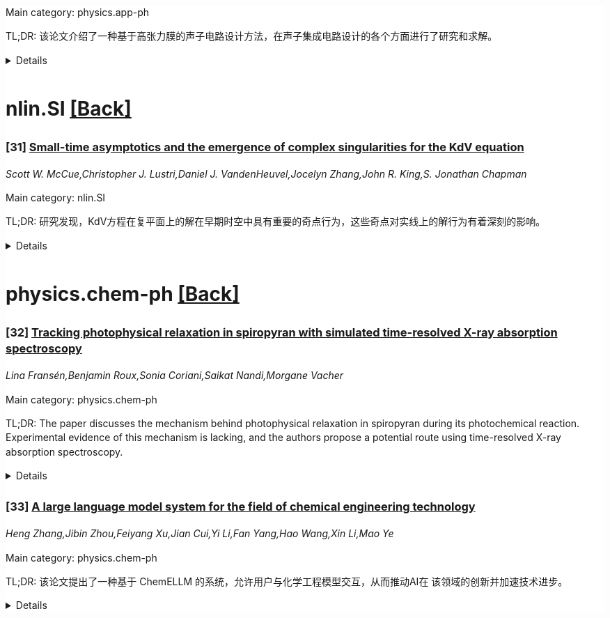 Main category: physics.app-ph

TL;DR: 该论文介绍了一种基于高张力膜的声子电路设计方法，在声子集成电路设计的各个方面进行了研究和求解。


<details><summary>Details</summary></details>


<div id='nlin.SI'></div>

# nlin.SI [[Back]](#toc)

### [31] [Small-time asymptotics and the emergence of complex singularities for the KdV equation](https://arxiv.org/abs/2509.07397)
*Scott W. McCue,Christopher J. Lustri,Daniel J. VandenHeuvel,Jocelyn Zhang,John R. King,S. Jonathan Chapman*

Main category: nlin.SI

TL;DR: 研究发现，KdV方程在复平面上的解在早期时空中具有重要的奇点行为，这些奇点对实线上的解行为有着深刻的影响。


<details><summary>Details</summary></details>


<div id='physics.chem-ph'></div>

# physics.chem-ph [[Back]](#toc)

### [32] [Tracking photophysical relaxation in spiropyran with simulated time-resolved X-ray absorption spectroscopy](https://arxiv.org/abs/2509.07002)
*Lina Fransén,Benjamin Roux,Sonia Coriani,Saikat Nandi,Morgane Vacher*

Main category: physics.chem-ph

TL;DR: The paper discusses the mechanism behind photophysical relaxation in spiropyran during its photochemical reaction. Experimental evidence of this mechanism is lacking, and the authors propose a potential route using time-resolved X-ray absorption spectroscopy.


<details><summary>Details</summary></details>


### [33] [A large language model system for the field of chemical engineering technology](https://arxiv.org/abs/2509.07034)
*Heng Zhang,Jibin Zhou,Feiyang Xu,Jian Cui,Yi Li,Fan Yang,Hao Wang,Xin Li,Mao Ye*

Main category: physics.chem-ph

TL;DR: 该论文提出了一种基于 ChemELLM 的系统，允许用户与化学工程模型交互，从而推动AI在 该领域的创新并加速技术进步。


<details><summary>Details</summary></details>
